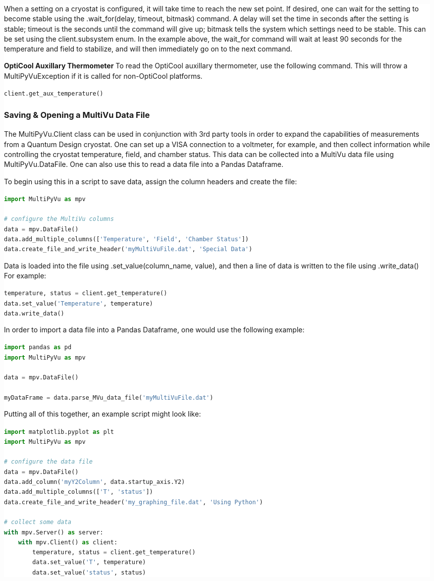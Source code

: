 When a setting on a cryostat is configured, it will take time to reach the new set point.  If desired, one can wait for the setting to become stable using the .wait_for(delay, timeout, bitmask) command.  A delay will set the time in seconds after the setting is stable; timeout is the seconds until the command will give up; bitmask tells the system which settings need to be stable.  This can be set using the client.subsystem enum.  In the example above, the wait_for command will wait at least 90 seconds for the temperature and field to stabilize, and will then immediately go on to the next command.

**OptiCool Auxillary Thermometer**<a class="anchor" id="aux_therm"></a>
To read the OptiCool auxillary thermometer, use the following command.  This will throw a MultiPyVuException if it is called for non-OptiCool platforms.
```python
client.get_aux_temperature()
```

### Saving & Opening a MultiVu Data File<a class="anchor" id="save"></a>
The MultiPyVu.Client class can be used in conjunction with 3rd party tools in order to expand the capabilities of measurements from a Quantum Design cryostat. One can set up a VISA connection to a voltmeter, for example, and then collect information while controlling the cryostat temperature, field, and chamber status.  This data can be collected into a MultiVu data file using MultiPyVu.DataFile.  One can also use this to read a data file into a Pandas Dataframe.

To begin using this in a script to save data, assign the column headers and create the file:
```python
import MultiPyVu as mpv

# configure the MultiVu columns
data = mpv.DataFile()
data.add_multiple_columns(['Temperature', 'Field', 'Chamber Status'])
data.create_file_and_write_header('myMultiVuFile.dat', 'Special Data')
```
Data is loaded into the file using .set_value(column_name, value), and then a line of data is written to the file using .write_data() For example:
```python
temperature, status = client.get_temperature()
data.set_value('Temperature', temperature)
data.write_data()
```

In order to import a data file into a Pandas Dataframe, one would use the following example:
```python
import pandas as pd
import MultiPyVu as mpv

data = mpv.DataFile()

myDataFrame = data.parse_MVu_data_file('myMultiVuFile.dat')
```
Putting all of this together, an example script might look like:
```python
import matplotlib.pyplot as plt
import MultiPyVu as mpv

# configure the data file
data = mpv.DataFile()
data.add_column('myY2Column', data.startup_axis.Y2)
data.add_multiple_columns(['T', 'status'])
data.create_file_and_write_header('my_graphing_file.dat', 'Using Python')

# collect some data
with mpv.Server() as server:
    with mpv.Client() as client:
        temperature, status = client.get_temperature()
        data.set_value('T', temperature)
        data.set_value('status', status)
```